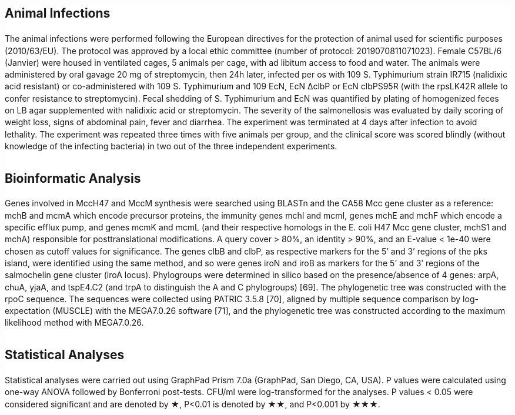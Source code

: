 ## Animal Infections

The animal infections were performed following the European directives for the protection of animal used for scientific purposes (2010/63/EU). The protocol was approved by a local ethic committee (number of protocol: 2019070811071023). Female C57BL/6 (Janvier) were housed in ventilated cages, 5 animals per cage, with ad libitum access to food and water. The animals were administered by oral gavage 20 mg of streptomycin, then 24h later, infected per os with 109 S. Typhimurium strain IR715 (nalidixic acid resistant) or co-administered with 109 S. Typhimurium and 109 EcN, EcN ΔclbP or EcN clbPS95R (with the rpsLK42R allele to confer resistance to streptomycin). Fecal shedding of S. Typhimurium and EcN was quantified by plating of homogenized feces on LB agar supplemented with nalidixic acid or streptomycin. The severity of the salmonellosis was evaluated by daily scoring of weight loss, signs of abdominal pain, fever and diarrhea. The experiment was terminated at 4 days after infection to avoid lethality. The experiment was repeated three times with five animals per group, and the clinical score was scored blindly (without knowledge of the infecting bacteria) in two out of the three independent experiments.

## Bioinformatic Analysis

Genes involved in MccH47 and MccM synthesis were searched using BLASTn and the CA58 Mcc gene cluster as a reference: mchB and mcmA which encode precursor proteins, the immunity genes mchI and mcmI, genes mchE and mchF which encode a specific efflux pump, and genes mcmK and mcmL (and their respective homologs in the E. coli H47 Mcc gene cluster, mchS1 and mchA) responsible for posttranslational modifications. A query cover > 80%, an identity > 90%, and an E-value < 1e-40 were chosen as cutoff values for significance. The genes clbB and clbP, as respective markers for the 5’ and 3’ regions of the pks island, were identified using the same method, and so were genes iroN and iroB as markers for the 5’ and 3’ regions of the salmochelin gene cluster (iroA locus). Phylogroups were determined in silico based on the presence/absence of 4 genes: arpA, chuA, yjaA, and tspE4.C2 (and trpA to distinguish the A and C phylogroups) [69]. The phylogenetic tree was constructed with the rpoC sequence. The sequences were collected using PATRIC 3.5.8 [70], aligned by multiple sequence comparison by log-expectation (MUSCLE) with the MEGA7.0.26 software [71], and the phylogenetic tree was constructed according to the maximum likelihood method with MEGA7.0.26.

## Statistical Analyses

Statistical analyses were carried out using GraphPad Prism 7.0a (GraphPad, San Diego, CA, USA). P values were calculated using one-way ANOVA followed by Bonferroni post-tests. CFU/ml were log-transformed for the analyses. P values < 0.05 were considered significant and are denoted by ★, P<0.01 is denoted by ★★, and P<0.001 by ★★★.


